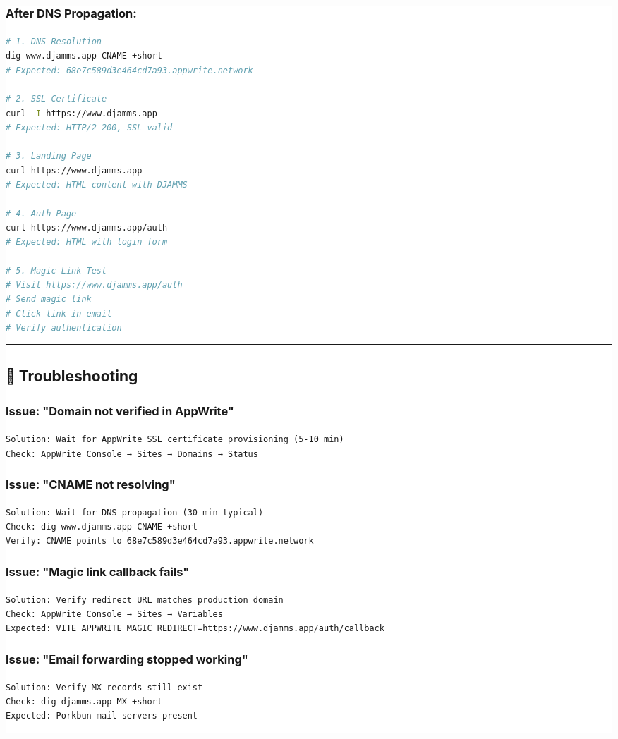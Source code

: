 ### **After DNS Propagation:**

```bash
# 1. DNS Resolution
dig www.djamms.app CNAME +short
# Expected: 68e7c589d3e464cd7a93.appwrite.network

# 2. SSL Certificate
curl -I https://www.djamms.app
# Expected: HTTP/2 200, SSL valid

# 3. Landing Page
curl https://www.djamms.app
# Expected: HTML content with DJAMMS

# 4. Auth Page
curl https://www.djamms.app/auth
# Expected: HTML with login form

# 5. Magic Link Test
# Visit https://www.djamms.app/auth
# Send magic link
# Click link in email
# Verify authentication
```

---

## 🐛 **Troubleshooting**

### **Issue: "Domain not verified in AppWrite"**
```
Solution: Wait for AppWrite SSL certificate provisioning (5-10 min)
Check: AppWrite Console → Sites → Domains → Status
```

### **Issue: "CNAME not resolving"**
```
Solution: Wait for DNS propagation (30 min typical)
Check: dig www.djamms.app CNAME +short
Verify: CNAME points to 68e7c589d3e464cd7a93.appwrite.network
```

### **Issue: "Magic link callback fails"**
```
Solution: Verify redirect URL matches production domain
Check: AppWrite Console → Sites → Variables
Expected: VITE_APPWRITE_MAGIC_REDIRECT=https://www.djamms.app/auth/callback
```

### **Issue: "Email forwarding stopped working"**
```
Solution: Verify MX records still exist
Check: dig djamms.app MX +short
Expected: Porkbun mail servers present
```

---